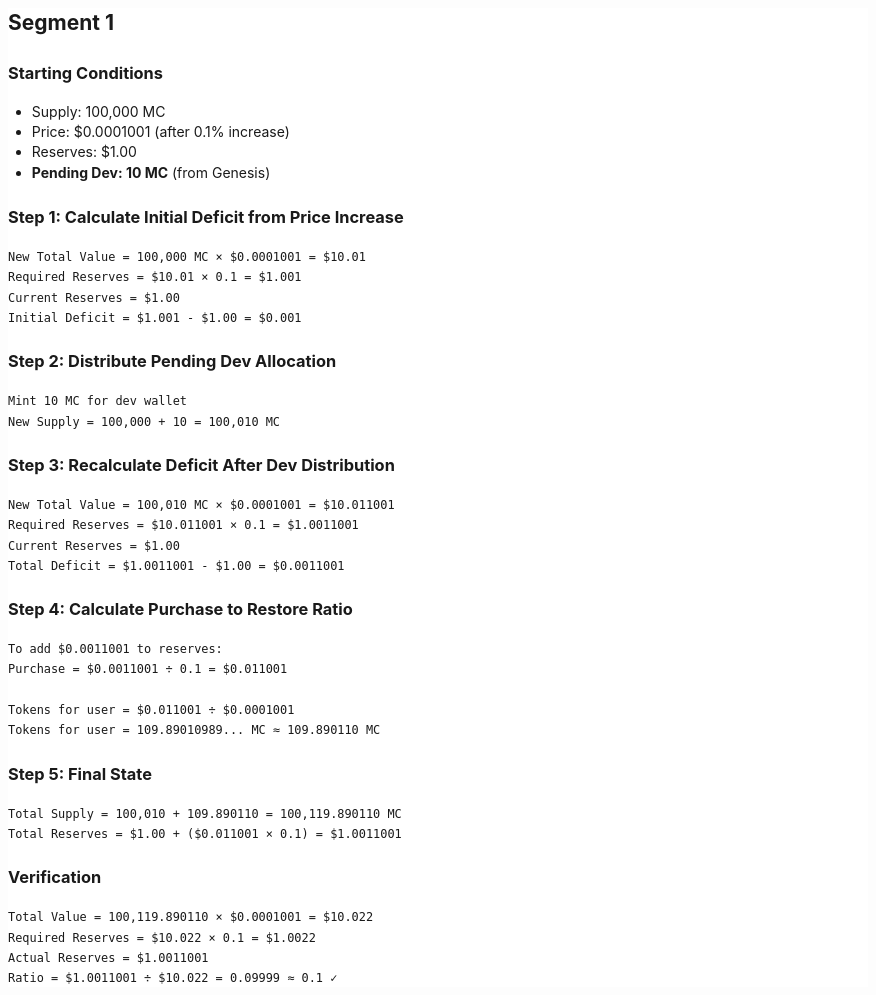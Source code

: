 
## Segment 1

### Starting Conditions
- Supply: 100,000 MC
- Price: $0.0001001 (after 0.1% increase)
- Reserves: $1.00
- **Pending Dev: 10 MC** (from Genesis)

### Step 1: Calculate Initial Deficit from Price Increase
```
New Total Value = 100,000 MC × $0.0001001 = $10.01
Required Reserves = $10.01 × 0.1 = $1.001
Current Reserves = $1.00
Initial Deficit = $1.001 - $1.00 = $0.001
```

### Step 2: Distribute Pending Dev Allocation
```
Mint 10 MC for dev wallet
New Supply = 100,000 + 10 = 100,010 MC
```

### Step 3: Recalculate Deficit After Dev Distribution
```
New Total Value = 100,010 MC × $0.0001001 = $10.011001
Required Reserves = $10.011001 × 0.1 = $1.0011001
Current Reserves = $1.00
Total Deficit = $1.0011001 - $1.00 = $0.0011001
```

### Step 4: Calculate Purchase to Restore Ratio
```
To add $0.0011001 to reserves:
Purchase = $0.0011001 ÷ 0.1 = $0.011001

Tokens for user = $0.011001 ÷ $0.0001001
Tokens for user = 109.89010989... MC ≈ 109.890110 MC
```

### Step 5: Final State
```
Total Supply = 100,010 + 109.890110 = 100,119.890110 MC
Total Reserves = $1.00 + ($0.011001 × 0.1) = $1.0011001
```

### Verification
```
Total Value = 100,119.890110 × $0.0001001 = $10.022
Required Reserves = $10.022 × 0.1 = $1.0022
Actual Reserves = $1.0011001
Ratio = $1.0011001 ÷ $10.022 = 0.09999 ≈ 0.1 ✓
```
